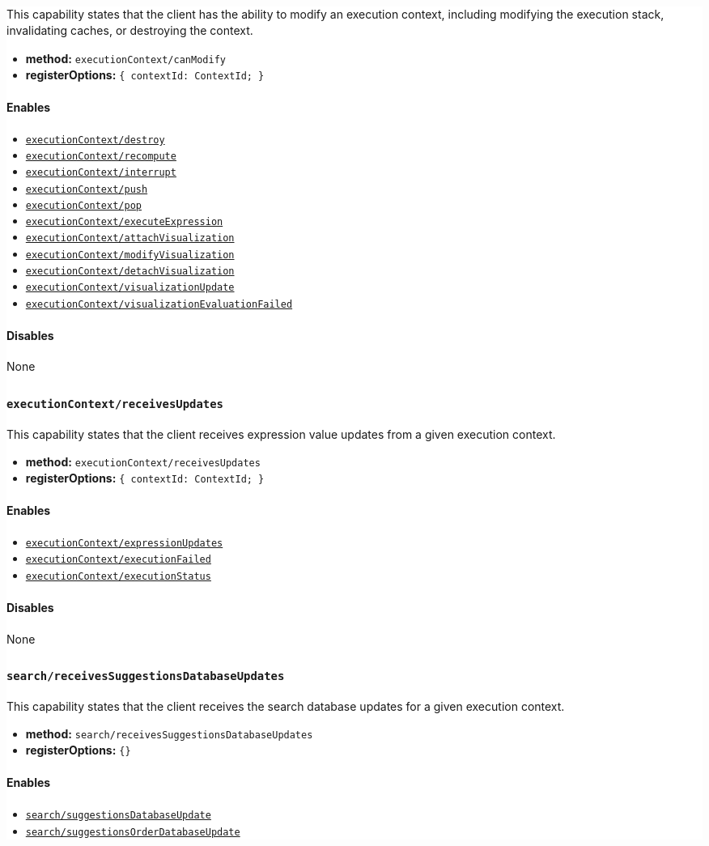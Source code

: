 This capability states that the client has the ability to modify an execution
context, including modifying the execution stack, invalidating caches, or
destroying the context.

- **method:** `executionContext/canModify`
- **registerOptions:** `{ contextId: ContextId; }`

#### Enables

- [`executionContext/destroy`](#executioncontextdestroy)
- [`executionContext/recompute`](#executioncontextrecompute)
- [`executionContext/interrupt`](#executioncontextinterrupt)
- [`executionContext/push`](#executioncontextpush)
- [`executionContext/pop`](#executioncontextpop)
- [`executionContext/executeExpression`](#executioncontextexecuteexpression)
- [`executionContext/attachVisualization`](#executioncontextattachvisualization)
- [`executionContext/modifyVisualization`](#executioncontextmodifyvisualization)
- [`executionContext/detachVisualization`](#executioncontextdetachvisualization)
- [`executionContext/visualizationUpdate`](#executioncontextvisualizationupdate)
- [`executionContext/visualizationEvaluationFailed`](#executioncontextvisualizationevaluationfailed)

#### Disables

None

### `executionContext/receivesUpdates`

This capability states that the client receives expression value updates from a
given execution context.

- **method:** `executionContext/receivesUpdates`
- **registerOptions:** `{ contextId: ContextId; }`

#### Enables

- [`executionContext/expressionUpdates`](#executioncontextexpressionupdates)
- [`executionContext/executionFailed`](#executioncontextexecutionfailed)
- [`executionContext/executionStatus`](#executioncontextexecutionstatus)

#### Disables

None

### `search/receivesSuggestionsDatabaseUpdates`

This capability states that the client receives the search database updates for
a given execution context.

- **method:** `search/receivesSuggestionsDatabaseUpdates`
- **registerOptions:** `{}`

#### Enables

- [`search/suggestionsDatabaseUpdate`](#suggestionsdatabaseupdate)
- [`search/suggestionsOrderDatabaseUpdate`](#suggestionsorderdatabaseupdate)
